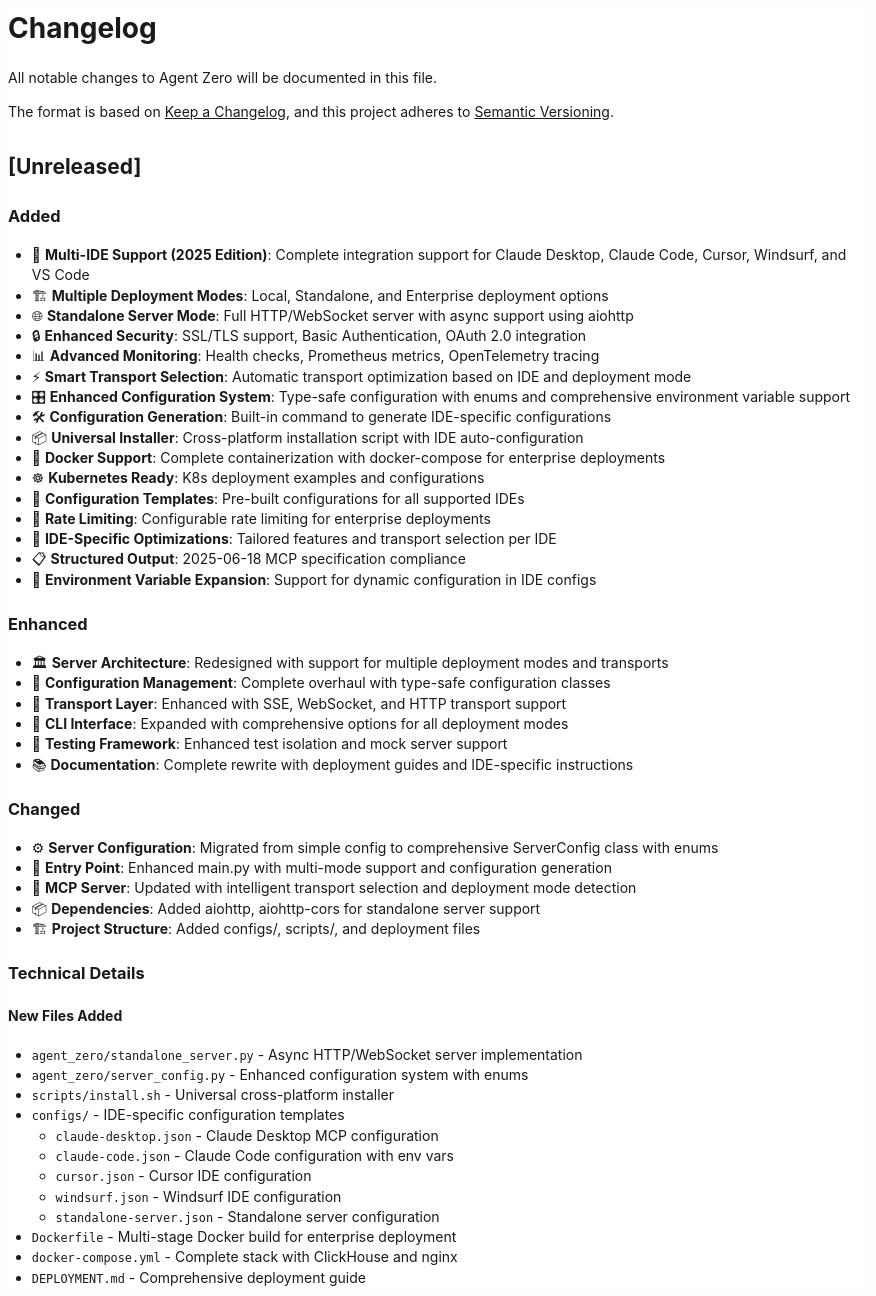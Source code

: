 # Changelog

All notable changes to Agent Zero will be documented in this file.

The format is based on [Keep a Changelog](https://keepachangelog.com/en/1.0.0/),
and this project adheres to [Semantic Versioning](https://semver.org/spec/v2.0.0.html).

## [Unreleased]

### Added
- 🚀 **Multi-IDE Support (2025 Edition)**: Complete integration support for Claude Desktop, Claude Code, Cursor, Windsurf, and VS Code
- 🏗️ **Multiple Deployment Modes**: Local, Standalone, and Enterprise deployment options
- 🌐 **Standalone Server Mode**: Full HTTP/WebSocket server with async support using aiohttp
- 🔒 **Enhanced Security**: SSL/TLS support, Basic Authentication, OAuth 2.0 integration
- 📊 **Advanced Monitoring**: Health checks, Prometheus metrics, OpenTelemetry tracing
- ⚡ **Smart Transport Selection**: Automatic transport optimization based on IDE and deployment mode
- 🎛️ **Enhanced Configuration System**: Type-safe configuration with enums and comprehensive environment variable support
- 🛠️ **Configuration Generation**: Built-in command to generate IDE-specific configurations
- 📦 **Universal Installer**: Cross-platform installation script with IDE auto-configuration
- 🐳 **Docker Support**: Complete containerization with docker-compose for enterprise deployments
- ☸️ **Kubernetes Ready**: K8s deployment examples and configurations
- 📝 **Configuration Templates**: Pre-built configurations for all supported IDEs
- 🔄 **Rate Limiting**: Configurable rate limiting for enterprise deployments
- 🎯 **IDE-Specific Optimizations**: Tailored features and transport selection per IDE
- 📋 **Structured Output**: 2025-06-18 MCP specification compliance
- 🔧 **Environment Variable Expansion**: Support for dynamic configuration in IDE configs

### Enhanced
- 🏛️ **Server Architecture**: Redesigned with support for multiple deployment modes and transports
- 🔧 **Configuration Management**: Complete overhaul with type-safe configuration classes
- 📡 **Transport Layer**: Enhanced with SSE, WebSocket, and HTTP transport support
- 🎯 **CLI Interface**: Expanded with comprehensive options for all deployment modes
- 🧪 **Testing Framework**: Enhanced test isolation and mock server support
- 📚 **Documentation**: Complete rewrite with deployment guides and IDE-specific instructions

### Changed
- ⚙️ **Server Configuration**: Migrated from simple config to comprehensive ServerConfig class with enums
- 🚀 **Entry Point**: Enhanced main.py with multi-mode support and configuration generation
- 🔌 **MCP Server**: Updated with intelligent transport selection and deployment mode detection
- 📦 **Dependencies**: Added aiohttp, aiohttp-cors for standalone server support
- 🏗️ **Project Structure**: Added configs/, scripts/, and deployment files

### Technical Details

#### New Files Added
- `agent_zero/standalone_server.py` - Async HTTP/WebSocket server implementation
- `agent_zero/server_config.py` - Enhanced configuration system with enums
- `scripts/install.sh` - Universal cross-platform installer
- `configs/` - IDE-specific configuration templates
  - `claude-desktop.json` - Claude Desktop MCP configuration
  - `claude-code.json` - Claude Code configuration with env vars
  - `cursor.json` - Cursor IDE configuration
  - `windsurf.json` - Windsurf IDE configuration
  - `standalone-server.json` - Standalone server configuration
- `Dockerfile` - Multi-stage Docker build for enterprise deployment
- `docker-compose.yml` - Complete stack with ClickHouse and nginx
- `DEPLOYMENT.md` - Comprehensive deployment guide